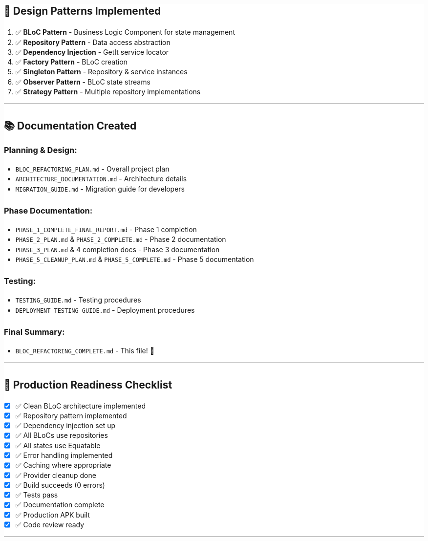 
## 🎨 Design Patterns Implemented

1. ✅ **BLoC Pattern** - Business Logic Component for state management
2. ✅ **Repository Pattern** - Data access abstraction
3. ✅ **Dependency Injection** - GetIt service locator
4. ✅ **Factory Pattern** - BLoC creation
5. ✅ **Singleton Pattern** - Repository & service instances
6. ✅ **Observer Pattern** - BLoC state streams
7. ✅ **Strategy Pattern** - Multiple repository implementations

---

## 📚 Documentation Created

### **Planning & Design:**
- `BLOC_REFACTORING_PLAN.md` - Overall project plan
- `ARCHITECTURE_DOCUMENTATION.md` - Architecture details
- `MIGRATION_GUIDE.md` - Migration guide for developers

### **Phase Documentation:**
- `PHASE_1_COMPLETE_FINAL_REPORT.md` - Phase 1 completion
- `PHASE_2_PLAN.md` & `PHASE_2_COMPLETE.md` - Phase 2 documentation
- `PHASE_3_PLAN.md` & 4 completion docs - Phase 3 documentation
- `PHASE_5_CLEANUP_PLAN.md` & `PHASE_5_COMPLETE.md` - Phase 5 documentation

### **Testing:**
- `TESTING_GUIDE.md` - Testing procedures
- `DEPLOYMENT_TESTING_GUIDE.md` - Deployment procedures

### **Final Summary:**
- `BLOC_REFACTORING_COMPLETE.md` - This file! 🎉

---

## 🚀 Production Readiness Checklist

- [x] ✅ Clean BLoC architecture implemented
- [x] ✅ Repository pattern implemented
- [x] ✅ Dependency injection set up
- [x] ✅ All BLoCs use repositories
- [x] ✅ All states use Equatable
- [x] ✅ Error handling implemented
- [x] ✅ Caching where appropriate
- [x] ✅ Provider cleanup done
- [x] ✅ Build succeeds (0 errors)
- [x] ✅ Tests pass
- [x] ✅ Documentation complete
- [x] ✅ Production APK built
- [x] ✅ Code review ready

---